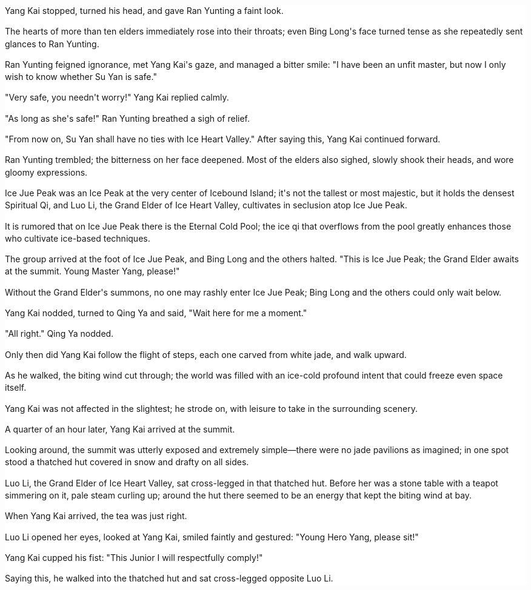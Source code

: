Yang Kai stopped, turned his head, and gave Ran Yunting a faint look.

The hearts of more than ten elders immediately rose into their throats; even Bing Long's face turned tense as she repeatedly sent glances to Ran Yunting.

Ran Yunting feigned ignorance, met Yang Kai's gaze, and managed a bitter smile: "I have been an unfit master, but now I only wish to know whether Su Yan is safe."

"Very safe, you needn't worry!" Yang Kai replied calmly.

"As long as she's safe!" Ran Yunting breathed a sigh of relief.

"From now on, Su Yan shall have no ties with Ice Heart Valley." After saying this, Yang Kai continued forward.

Ran Yunting trembled; the bitterness on her face deepened. Most of the elders also sighed, slowly shook their heads, and wore gloomy expressions.

Ice Jue Peak was an Ice Peak at the very center of Icebound Island; it's not the tallest or most majestic, but it holds the densest Spiritual Qi, and Luo Li, the Grand Elder of Ice Heart Valley, cultivates in seclusion atop Ice Jue Peak.

It is rumored that on Ice Jue Peak there is the Eternal Cold Pool; the ice qi that overflows from the pool greatly enhances those who cultivate ice-based techniques.

The group arrived at the foot of Ice Jue Peak, and Bing Long and the others halted. "This is Ice Jue Peak; the Grand Elder awaits at the summit. Young Master Yang, please!"

Without the Grand Elder's summons, no one may rashly enter Ice Jue Peak; Bing Long and the others could only wait below.

Yang Kai nodded, turned to Qing Ya and said, "Wait here for me a moment."

"All right." Qing Ya nodded.

Only then did Yang Kai follow the flight of steps, each one carved from white jade, and walk upward.

As he walked, the biting wind cut through; the world was filled with an ice-cold profound intent that could freeze even space itself.

Yang Kai was not affected in the slightest; he strode on, with leisure to take in the surrounding scenery.

A quarter of an hour later, Yang Kai arrived at the summit.

Looking around, the summit was utterly exposed and extremely simple—there were no jade pavilions as imagined; in one spot stood a thatched hut covered in snow and drafty on all sides.

Luo Li, the Grand Elder of Ice Heart Valley, sat cross-legged in that thatched hut. Before her was a stone table with a teapot simmering on it, pale steam curling up; around the hut there seemed to be an energy that kept the biting wind at bay.

When Yang Kai arrived, the tea was just right.

Luo Li opened her eyes, looked at Yang Kai, smiled faintly and gestured: "Young Hero Yang, please sit!"

Yang Kai cupped his fist: "This Junior I will respectfully comply!"

Saying this, he walked into the thatched hut and sat cross-legged opposite Luo Li.